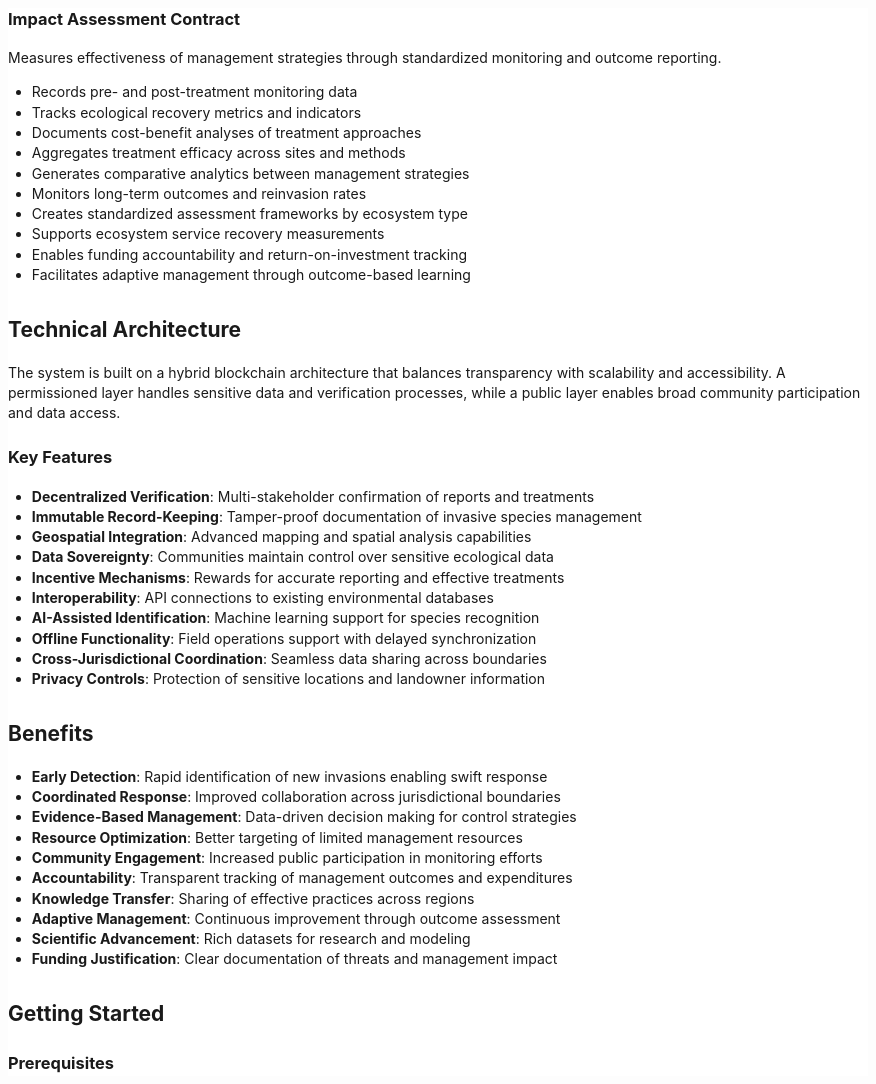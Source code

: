 ### Impact Assessment Contract
Measures effectiveness of management strategies through standardized monitoring and outcome reporting.

- Records pre- and post-treatment monitoring data
- Tracks ecological recovery metrics and indicators
- Documents cost-benefit analyses of treatment approaches
- Aggregates treatment efficacy across sites and methods
- Generates comparative analytics between management strategies
- Monitors long-term outcomes and reinvasion rates
- Creates standardized assessment frameworks by ecosystem type
- Supports ecosystem service recovery measurements
- Enables funding accountability and return-on-investment tracking
- Facilitates adaptive management through outcome-based learning

## Technical Architecture

The system is built on a hybrid blockchain architecture that balances transparency with scalability and accessibility. A permissioned layer handles sensitive data and verification processes, while a public layer enables broad community participation and data access.

### Key Features

- **Decentralized Verification**: Multi-stakeholder confirmation of reports and treatments
- **Immutable Record-Keeping**: Tamper-proof documentation of invasive species management
- **Geospatial Integration**: Advanced mapping and spatial analysis capabilities
- **Data Sovereignty**: Communities maintain control over sensitive ecological data
- **Incentive Mechanisms**: Rewards for accurate reporting and effective treatments
- **Interoperability**: API connections to existing environmental databases
- **AI-Assisted Identification**: Machine learning support for species recognition
- **Offline Functionality**: Field operations support with delayed synchronization
- **Cross-Jurisdictional Coordination**: Seamless data sharing across boundaries
- **Privacy Controls**: Protection of sensitive locations and landowner information

## Benefits

- **Early Detection**: Rapid identification of new invasions enabling swift response
- **Coordinated Response**: Improved collaboration across jurisdictional boundaries
- **Evidence-Based Management**: Data-driven decision making for control strategies
- **Resource Optimization**: Better targeting of limited management resources
- **Community Engagement**: Increased public participation in monitoring efforts
- **Accountability**: Transparent tracking of management outcomes and expenditures
- **Knowledge Transfer**: Sharing of effective practices across regions
- **Adaptive Management**: Continuous improvement through outcome assessment
- **Scientific Advancement**: Rich datasets for research and modeling
- **Funding Justification**: Clear documentation of threats and management impact

## Getting Started

### Prerequisites
